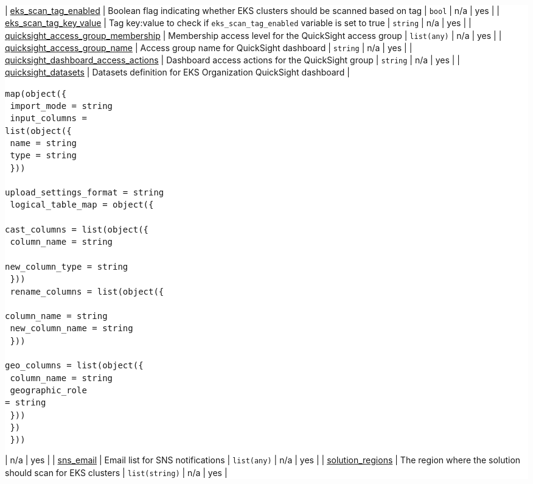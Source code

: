 | <a name="input_eks_scan_tag_enabled"></a> [eks\_scan\_tag\_enabled](#input\_eks\_scan\_tag\_enabled) | Boolean flag indicating whether EKS clusters should be scanned based on tag | `bool` | n/a | yes |
| <a name="input_eks_scan_tag_key_value"></a> [eks\_scan\_tag\_key\_value](#input\_eks\_scan\_tag\_key\_value) | Tag key:value to check if `eks_scan_tag_enabled` variable is set to true | `string` | n/a | yes |
| <a name="input_quicksight_access_group_membership"></a> [quicksight\_access\_group\_membership](#input\_quicksight\_access\_group\_membership) | Membership access level for the QuickSight access group | `list(any)` | n/a | yes |
| <a name="input_quicksight_access_group_name"></a> [quicksight\_access\_group\_name](#input\_quicksight\_access\_group\_name) | Access group name for QuickSight dashboard | `string` | n/a | yes |
| <a name="input_quicksight_dashboard_access_actions"></a> [quicksight\_dashboard\_access\_actions](#input\_quicksight\_dashboard\_access\_actions) | Dashboard access actions for the QuickSight group | `string` | n/a | yes |
| <a name="input_quicksight_datasets"></a> [quicksight\_datasets](#input\_quicksight\_datasets) | Datasets definition for EKS Organization QuickSight dashboard | <pre>map(object({<br>    import_mode = string<br>    input_columns = list(object({<br>      name = string<br>      type = string<br>    }))<br>    upload_settings_format = string<br>    logical_table_map = object({<br>      cast_columns = list(object({<br>        column_name     = string<br>        new_column_type = string<br>      }))<br>      rename_columns = list(object({<br>        column_name     = string<br>        new_column_name = string<br>      }))<br>      geo_columns = list(object({<br>        column_name     = string<br>        geographic_role = string<br>      }))<br>    })<br>  }))</pre> | n/a | yes |
| <a name="input_sns_email"></a> [sns\_email](#input\_sns\_email) | Email list for SNS notifications | `list(any)` | n/a | yes |
| <a name="input_solution_regions"></a> [solution\_regions](#input\_solution\_regions) | The region where the solution should scan for EKS clusters | `list(string)` | n/a | yes |

